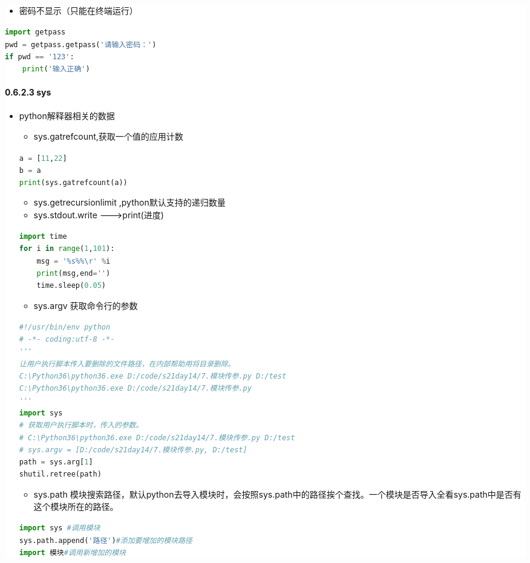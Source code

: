 - 密码不显示（只能在终端运行）

```python
import getpass
pwd = getpass.getpass('请输入密码：')
if pwd == '123':
    print('输入正确')
```

#### 0.6.2.3 sys 

- python解释器相关的数据

  - sys.gatrefcount,获取一个值的应用计数

  ```python
  a = [11,22]
  b = a
  print(sys.gatrefcount(a))
  ```

  - sys.getrecursionlimit ,python默认支持的递归数量
  - sys.stdout.write --->print(进度)

  ```python
  import time
  for i in range(1,101):
      msg = '%s%%\r' %i
      print(msg,end='')
      time.sleep(0.05)
  ```

  - sys.argv 获取命令行的参数

  ```python
  #!/usr/bin/env python
  # -*- coding:utf-8 -*-
  '''
  让用户执行脚本传入要删除的文件路径，在内部帮助用将目录删除。
  C:\Python36\python36.exe D:/code/s21day14/7.模块传参.py D:/test
  C:\Python36\python36.exe D:/code/s21day14/7.模块传参.py
  '''
  import sys
  # 获取用户执行脚本时，传入的参数。
  # C:\Python36\python36.exe D:/code/s21day14/7.模块传参.py D:/test
  # sys.argv = [D:/code/s21day14/7.模块传参.py, D:/test]
  path = sys.arg[1]
  shutil.retree(path)
  ```

  - sys.path 模块搜索路径，默认python去导入模块时，会按照sys.path中的路径挨个查找。一个模块是否导入全看sys.path中是否有这个模块所在的路径。

  ```python
  import sys #调用模块
  sys.path.append('路径')#添加要增加的模块路径
  import 模块#调用新增加的模块
  ```
  